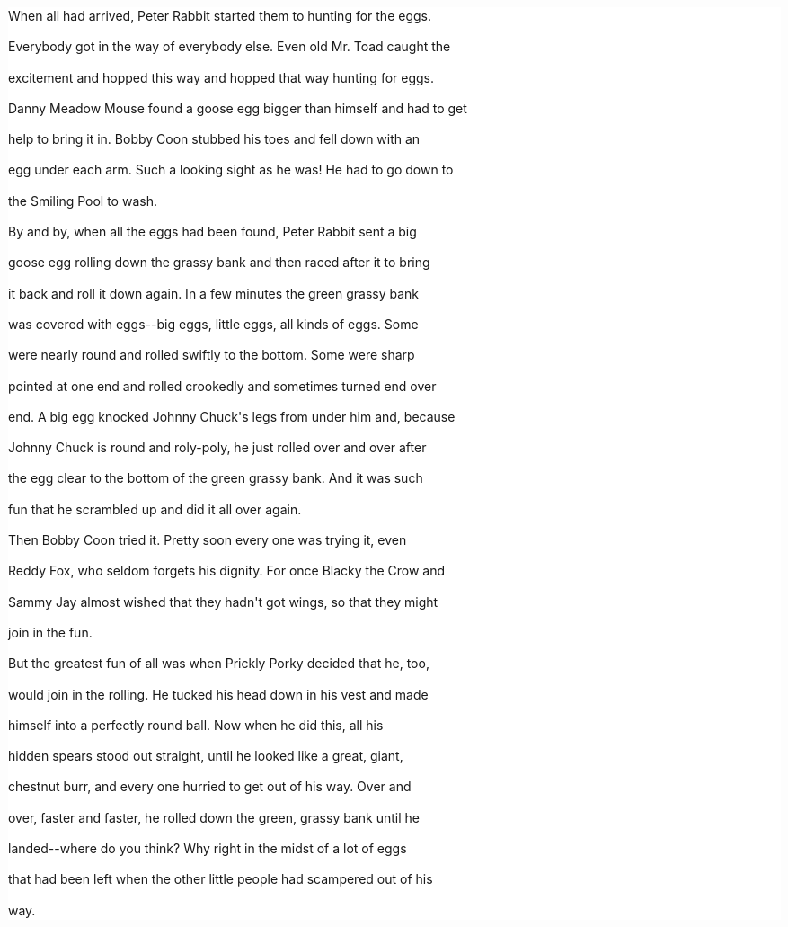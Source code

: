 

When all had arrived, Peter Rabbit started them to hunting for the eggs.

Everybody got in the way of everybody else. Even old Mr. Toad caught the

excitement and hopped this way and hopped that way hunting for eggs.

Danny Meadow Mouse found a goose egg bigger than himself and had to get

help to bring it in. Bobby Coon stubbed his toes and fell down with an

egg under each arm. Such a looking sight as he was! He had to go down to

the Smiling Pool to wash.



By and by, when all the eggs had been found, Peter Rabbit sent a big

goose egg rolling down the grassy bank and then raced after it to bring

it back and roll it down again. In a few minutes the green grassy bank

was covered with eggs--big eggs, little eggs, all kinds of eggs. Some

were nearly round and rolled swiftly to the bottom. Some were sharp

pointed at one end and rolled crookedly and sometimes turned end over

end. A big egg knocked Johnny Chuck's legs from under him and, because

Johnny Chuck is round and roly-poly, he just rolled over and over after

the egg clear to the bottom of the green grassy bank. And it was such

fun that he scrambled up and did it all over again.



Then Bobby Coon tried it. Pretty soon every one was trying it, even

Reddy Fox, who seldom forgets his dignity. For once Blacky the Crow and

Sammy Jay almost wished that they hadn't got wings, so that they might

join in the fun.



But the greatest fun of all was when Prickly Porky decided that he, too,

would join in the rolling. He tucked his head down in his vest and made

himself into a perfectly round ball. Now when he did this, all his

hidden spears stood out straight, until he looked like a great, giant,

chestnut burr, and every one hurried to get out of his way. Over and

over, faster and faster, he rolled down the green, grassy bank until he

landed--where do you think? Why right in the midst of a lot of eggs

that had been left when the other little people had scampered out of his

way.
